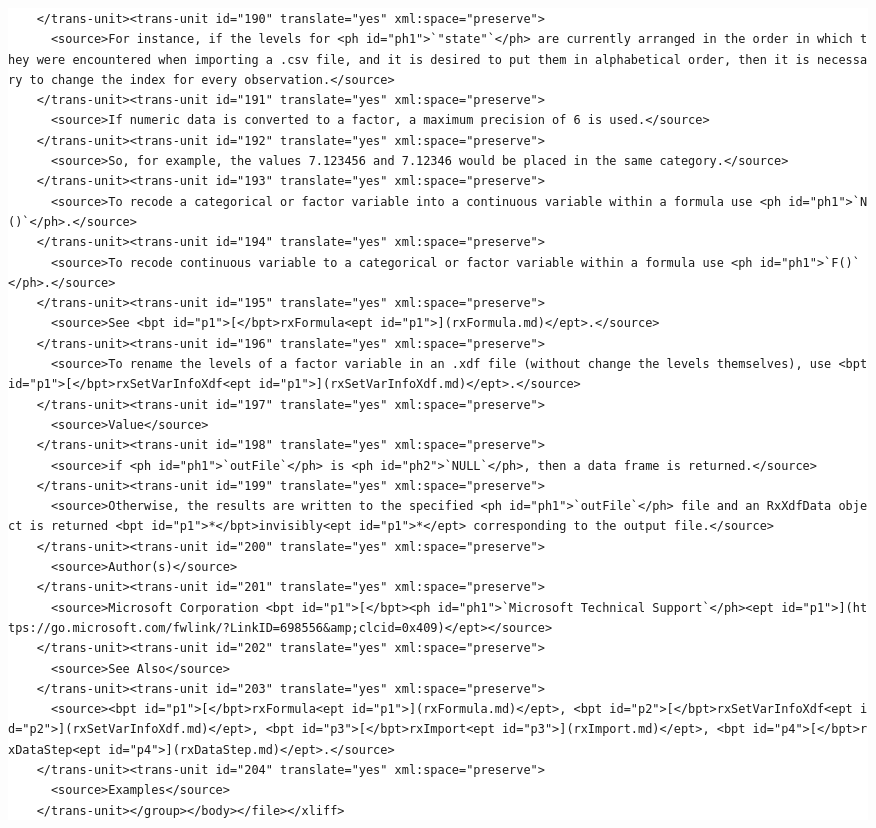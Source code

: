         </trans-unit><trans-unit id="190" translate="yes" xml:space="preserve">
          <source>For instance, if the levels for <ph id="ph1">`"state"`</ph> are currently arranged in the order in which they were encountered when importing a .csv file, and it is desired to put them in alphabetical order, then it is necessary to change the index for every observation.</source>
        </trans-unit><trans-unit id="191" translate="yes" xml:space="preserve">
          <source>If numeric data is converted to a factor, a maximum precision of 6 is used.</source>
        </trans-unit><trans-unit id="192" translate="yes" xml:space="preserve">
          <source>So, for example, the values 7.123456 and 7.12346 would be placed in the same category.</source>
        </trans-unit><trans-unit id="193" translate="yes" xml:space="preserve">
          <source>To recode a categorical or factor variable into a continuous variable within a formula use <ph id="ph1">`N()`</ph>.</source>
        </trans-unit><trans-unit id="194" translate="yes" xml:space="preserve">
          <source>To recode continuous variable to a categorical or factor variable within a formula use <ph id="ph1">`F()`</ph>.</source>
        </trans-unit><trans-unit id="195" translate="yes" xml:space="preserve">
          <source>See <bpt id="p1">[</bpt>rxFormula<ept id="p1">](rxFormula.md)</ept>.</source>
        </trans-unit><trans-unit id="196" translate="yes" xml:space="preserve">
          <source>To rename the levels of a factor variable in an .xdf file (without change the levels themselves), use <bpt id="p1">[</bpt>rxSetVarInfoXdf<ept id="p1">](rxSetVarInfoXdf.md)</ept>.</source>
        </trans-unit><trans-unit id="197" translate="yes" xml:space="preserve">
          <source>Value</source>
        </trans-unit><trans-unit id="198" translate="yes" xml:space="preserve">
          <source>if <ph id="ph1">`outFile`</ph> is <ph id="ph2">`NULL`</ph>, then a data frame is returned.</source>
        </trans-unit><trans-unit id="199" translate="yes" xml:space="preserve">
          <source>Otherwise, the results are written to the specified <ph id="ph1">`outFile`</ph> file and an RxXdfData object is returned <bpt id="p1">*</bpt>invisibly<ept id="p1">*</ept> corresponding to the output file.</source>
        </trans-unit><trans-unit id="200" translate="yes" xml:space="preserve">
          <source>Author(s)</source>
        </trans-unit><trans-unit id="201" translate="yes" xml:space="preserve">
          <source>Microsoft Corporation <bpt id="p1">[</bpt><ph id="ph1">`Microsoft Technical Support`</ph><ept id="p1">](https://go.microsoft.com/fwlink/?LinkID=698556&amp;clcid=0x409)</ept></source>
        </trans-unit><trans-unit id="202" translate="yes" xml:space="preserve">
          <source>See Also</source>
        </trans-unit><trans-unit id="203" translate="yes" xml:space="preserve">
          <source><bpt id="p1">[</bpt>rxFormula<ept id="p1">](rxFormula.md)</ept>, <bpt id="p2">[</bpt>rxSetVarInfoXdf<ept id="p2">](rxSetVarInfoXdf.md)</ept>, <bpt id="p3">[</bpt>rxImport<ept id="p3">](rxImport.md)</ept>, <bpt id="p4">[</bpt>rxDataStep<ept id="p4">](rxDataStep.md)</ept>.</source>
        </trans-unit><trans-unit id="204" translate="yes" xml:space="preserve">
          <source>Examples</source>
        </trans-unit></group></body></file></xliff>
